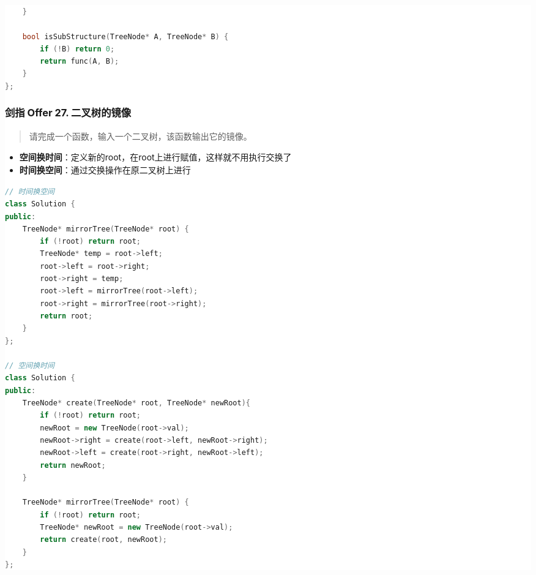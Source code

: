 ```c++
    }

    bool isSubStructure(TreeNode* A, TreeNode* B) {
        if (!B) return 0;
        return func(A, B);
    }
};
```



### 剑指 Offer 27. 二叉树的镜像

> 请完成一个函数，输入一个二叉树，该函数输出它的镜像。

- **空间换时间**：定义新的root，在root上进行赋值，这样就不用执行交换了
- **时间换空间**：通过交换操作在原二叉树上进行

```c++
// 时间换空间
class Solution {
public:
    TreeNode* mirrorTree(TreeNode* root) {
        if (!root) return root;
        TreeNode* temp = root->left;
        root->left = root->right;
        root->right = temp;
        root->left = mirrorTree(root->left);
        root->right = mirrorTree(root->right);
        return root;
    }
};

// 空间换时间
class Solution {
public:
    TreeNode* create(TreeNode* root, TreeNode* newRoot){
        if (!root) return root;
        newRoot = new TreeNode(root->val);
        newRoot->right = create(root->left, newRoot->right);
        newRoot->left = create(root->right, newRoot->left);
        return newRoot;
    }

    TreeNode* mirrorTree(TreeNode* root) {
        if (!root) return root;
        TreeNode* newRoot = new TreeNode(root->val);
        return create(root, newRoot);
    }
};
```


